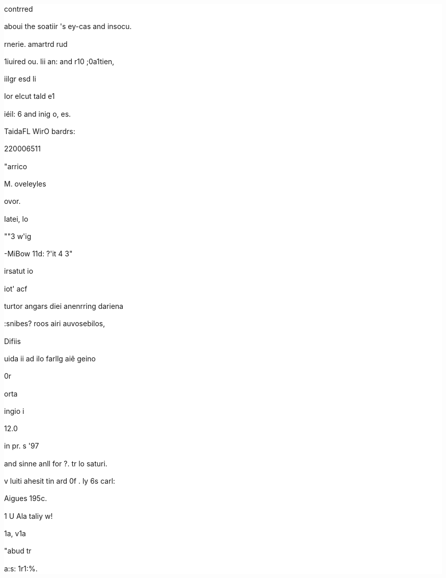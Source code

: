 contrred

aboui the soatiir 's ey-cas and insocu.

rnerie. amartrd rud

1iuired ou. lii an: and r10 ;0a1tien,

iilgr esd li

Ior elcut tald e1

iéil: 6 and inig o, es.

TaidaFL WirO bardrs:

220006511

"arrico

M. oveleyles

ovor.

Iatei, lo

""3 w'ig

-MiBow 11d: ?'it 4 3"

irsatut io

iot' acf

turtor angars diei anenrring dariena

:snibes? roos airi auvosebilos,

Difiis

uida ii ad ilo farllg aiê geino

0r

orta

ingio i

12.0

in pr. s '97

and sinne anll for ?. tr lo saturi.

v luiti ahesit tin ard 0f . ly 6s carl:

Aigues 195c.

1 U Ala taliy w!

1a, v1a

"abud tr

a:s: 1r1:%.
